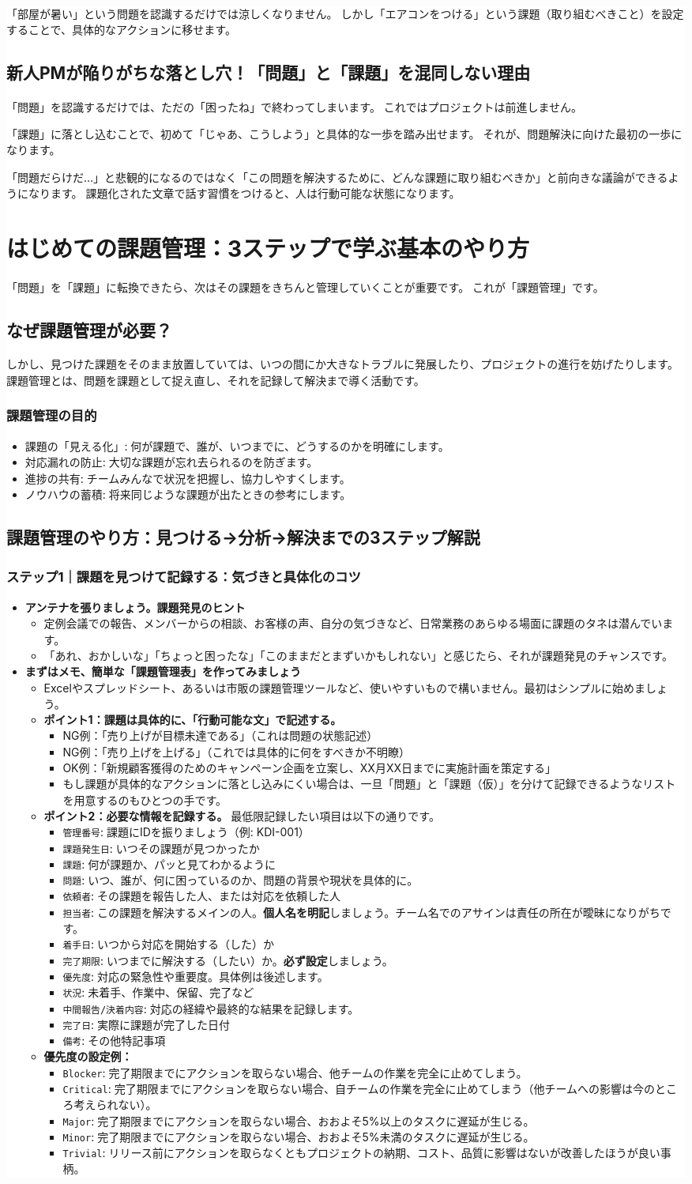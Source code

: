 「部屋が暑い」という問題を認識するだけでは涼しくなりません。
しかし「エアコンをつける」という課題（取り組むべきこと）を設定することで、具体的なアクションに移せます。

## 新人PMが陥りがちな落とし穴！「問題」と「課題」を混同しない理由
「問題」を認識するだけでは、ただの「困ったね」で終わってしまいます。
これではプロジェクトは前進しません。

「課題」に落とし込むことで、初めて「じゃあ、こうしよう」と具体的な一歩を踏み出せます。
それが、問題解決に向けた最初の一歩になります。

「問題だらけだ…」と悲観的になるのではなく「この問題を解決するために、どんな課題に取り組むべきか」と前向きな議論ができるようになります。
課題化された文章で話す習慣をつけると、人は行動可能な状態になります。

# はじめての課題管理：3ステップで学ぶ基本のやり方
「問題」を「課題」に転換できたら、次はその課題をきちんと管理していくことが重要です。
これが「課題管理」です。

## なぜ課題管理が必要？
しかし、見つけた課題をそのまま放置していては、いつの間にか大きなトラブルに発展したり、プロジェクトの進行を妨げたりします。
課題管理とは、問題を課題として捉え直し、それを記録して解決まで導く活動です。

### 課題管理の目的
- 課題の「見える化」: 何が課題で、誰が、いつまでに、どうするのかを明確にします。
- 対応漏れの防止: 大切な課題が忘れ去られるのを防ぎます。
- 進捗の共有: チームみんなで状況を把握し、協力しやすくします。
- ノウハウの蓄積: 将来同じような課題が出たときの参考にします。

## 課題管理のやり方：見つける→分析→解決までの3ステップ解説

### ステップ1｜課題を見つけて記録する：気づきと具体化のコツ

- **アンテナを張りましょう。課題発見のヒント**
    - 定例会議での報告、メンバーからの相談、お客様の声、自分の気づきなど、日常業務のあらゆる場面に課題のタネは潜んでいます。
    - 「あれ、おかしいな」「ちょっと困ったな」「このままだとまずいかもしれない」と感じたら、それが課題発見のチャンスです。
- **まずはメモ、簡単な「課題管理表」を作ってみましょう**
    - Excelやスプレッドシート、あるいは市販の課題管理ツールなど、使いやすいもので構いません。最初はシンプルに始めましょう。
    - **ポイント1：課題は具体的に、「行動可能な文」で記述する。**
        - NG例：「売り上げが目標未達である」（これは問題の状態記述）
        - NG例：「売り上げを上げる」（これでは具体的に何をすべきか不明瞭）
        - OK例：「新規顧客獲得のためのキャンペーン企画を立案し、XX月XX日までに実施計画を策定する」
        - もし課題が具体的なアクションに落とし込みにくい場合は、一旦「問題」と「課題（仮）」を分けて記録できるようなリストを用意するのもひとつの手です。
    - **ポイント2：必要な情報を記録する。** 最低限記録したい項目は以下の通りです。
        - `管理番号`: 課題にIDを振りましょう（例: KDI-001）
        - `課題発生日`: いつその課題が見つかったか
        - `課題`: 何が課題か、パッと見てわかるように
        - `問題`: いつ、誰が、何に困っているのか、問題の背景や現状を具体的に。
        - `依頼者`: その課題を報告した人、または対応を依頼した人
        - `担当者`: この課題を解決するメインの人。**個人名を明記**しましょう。チーム名でのアサインは責任の所在が曖昧になりがちです。
        - `着手日`: いつから対応を開始する（した）か
        - `完了期限`: いつまでに解決する（したい）か。**必ず設定**しましょう。
        - `優先度`: 対応の緊急性や重要度。具体例は後述します。
        - `状況`: 未着手、作業中、保留、完了など
        - `中間報告/決着内容`: 対応の経緯や最終的な結果を記録します。
        - `完了日`: 実際に課題が完了した日付
        - `備考`: その他特記事項
    - **優先度の設定例：**
        - `Blocker`: 完了期限までにアクションを取らない場合、他チームの作業を完全に止めてしまう。
        - `Critical`: 完了期限までにアクションを取らない場合、自チームの作業を完全に止めてしまう（他チームへの影響は今のところ考えられない）。
        - `Major`: 完了期限までにアクションを取らない場合、おおよそ5%以上のタスクに遅延が生じる。
        - `Minor`: 完了期限までにアクションを取らない場合、おおよそ5%未満のタスクに遅延が生じる。
        - `Trivial`: リリース前にアクションを取らなくともプロジェクトの納期、コスト、品質に影響はないが改善したほうが良い事柄。
